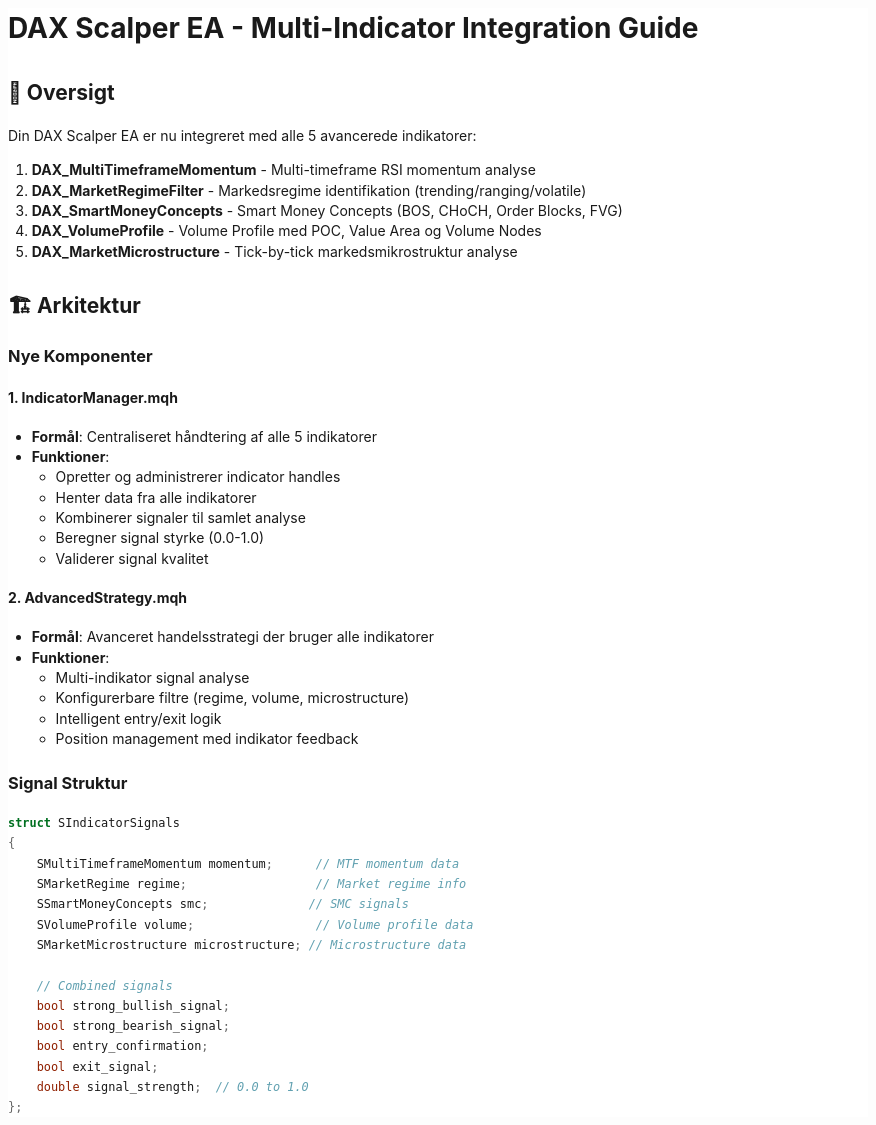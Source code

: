 # DAX Scalper EA - Multi-Indicator Integration Guide

## 🎯 Oversigt

Din DAX Scalper EA er nu integreret med alle 5 avancerede indikatorer:

1. **DAX_MultiTimeframeMomentum** - Multi-timeframe RSI momentum analyse
2. **DAX_MarketRegimeFilter** - Markedsregime identifikation (trending/ranging/volatile)
3. **DAX_SmartMoneyConcepts** - Smart Money Concepts (BOS, CHoCH, Order Blocks, FVG)
4. **DAX_VolumeProfile** - Volume Profile med POC, Value Area og Volume Nodes
5. **DAX_MarketMicrostructure** - Tick-by-tick markedsmikrostruktur analyse

## 🏗️ Arkitektur

### Nye Komponenter

#### 1. IndicatorManager.mqh
- **Formål**: Centraliseret håndtering af alle 5 indikatorer
- **Funktioner**:
  - Opretter og administrerer indicator handles
  - Henter data fra alle indikatorer
  - Kombinerer signaler til samlet analyse
  - Beregner signal styrke (0.0-1.0)
  - Validerer signal kvalitet

#### 2. AdvancedStrategy.mqh
- **Formål**: Avanceret handelsstrategi der bruger alle indikatorer
- **Funktioner**:
  - Multi-indikator signal analyse
  - Konfigurerbare filtre (regime, volume, microstructure)
  - Intelligent entry/exit logik
  - Position management med indikator feedback

### Signal Struktur

```cpp
struct SIndicatorSignals
{
    SMultiTimeframeMomentum momentum;      // MTF momentum data
    SMarketRegime regime;                  // Market regime info
    SSmartMoneyConcepts smc;              // SMC signals
    SVolumeProfile volume;                 // Volume profile data
    SMarketMicrostructure microstructure; // Microstructure data
    
    // Combined signals
    bool strong_bullish_signal;
    bool strong_bearish_signal;
    bool entry_confirmation;
    bool exit_signal;
    double signal_strength;  // 0.0 to 1.0
};
```
